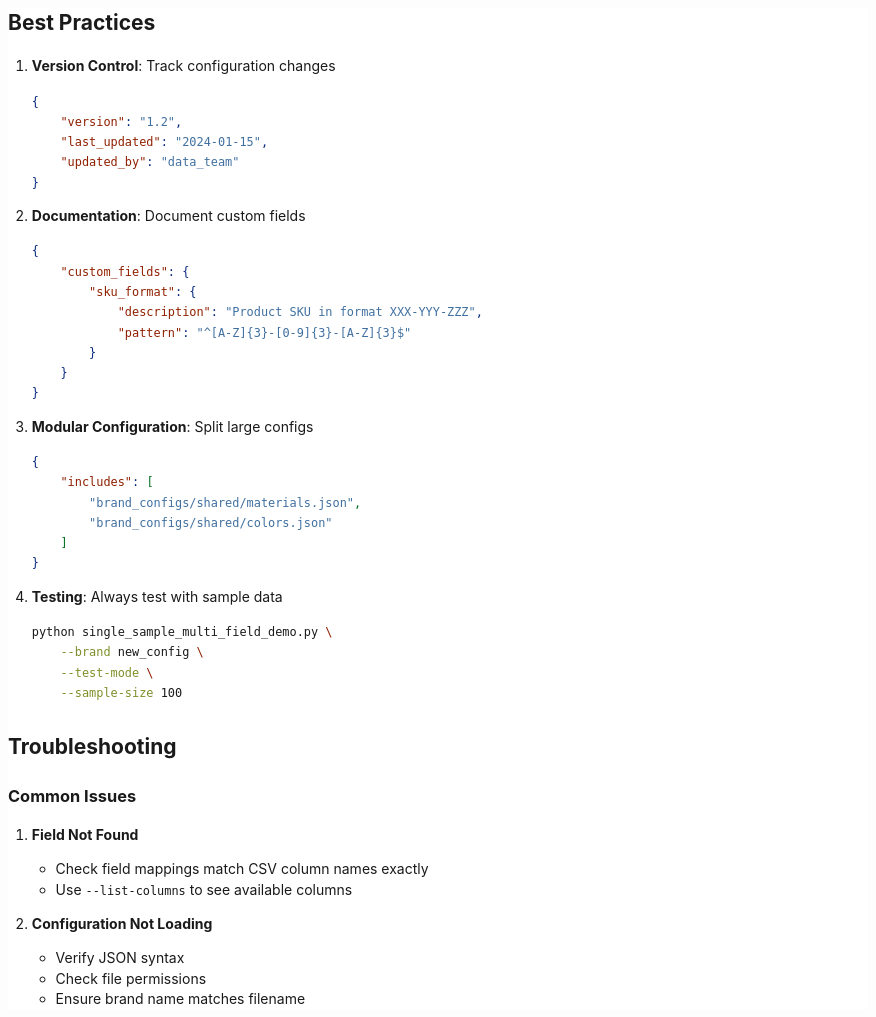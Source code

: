 ## Best Practices

1. **Version Control**: Track configuration changes
   ```json
   {
       "version": "1.2",
       "last_updated": "2024-01-15",
       "updated_by": "data_team"
   }
   ```

2. **Documentation**: Document custom fields
   ```json
   {
       "custom_fields": {
           "sku_format": {
               "description": "Product SKU in format XXX-YYY-ZZZ",
               "pattern": "^[A-Z]{3}-[0-9]{3}-[A-Z]{3}$"
           }
       }
   }
   ```

3. **Modular Configuration**: Split large configs
   ```json
   {
       "includes": [
           "brand_configs/shared/materials.json",
           "brand_configs/shared/colors.json"
       ]
   }
   ```

4. **Testing**: Always test with sample data
   ```bash
   python single_sample_multi_field_demo.py \
       --brand new_config \
       --test-mode \
       --sample-size 100
   ```

## Troubleshooting

### Common Issues

1. **Field Not Found**
   - Check field mappings match CSV column names exactly
   - Use `--list-columns` to see available columns

2. **Configuration Not Loading**
   - Verify JSON syntax
   - Check file permissions
   - Ensure brand name matches filename
